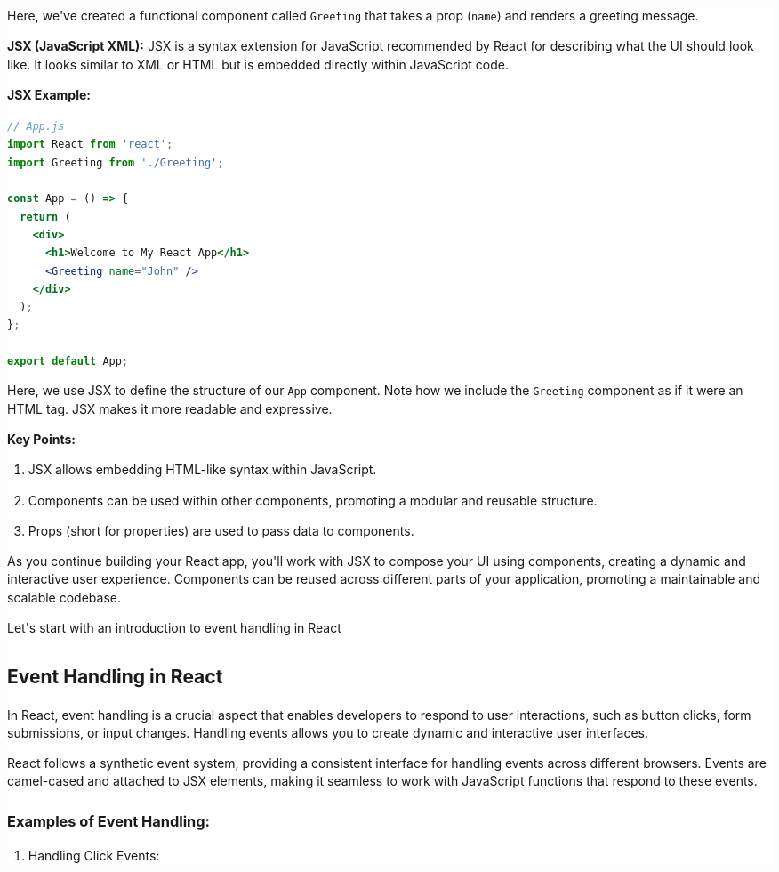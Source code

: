 Here, we've created a functional component called `Greeting` that takes a prop (`name`) and renders a greeting message.

**JSX (JavaScript XML):** JSX is a syntax extension for JavaScript recommended by React for describing what the UI should look like. It looks similar to XML or HTML but is embedded directly within JavaScript code.

**JSX Example:**

```jsx
// App.js
import React from 'react';
import Greeting from './Greeting';

const App = () => {
  return (
    <div>
      <h1>Welcome to My React App</h1>
      <Greeting name="John" />
    </div>
  );
};

export default App;
```

Here, we use JSX to define the structure of our `App` component. Note how we include the `Greeting` component as if it were an HTML tag. JSX makes it more readable and expressive.

**Key Points:**

1. JSX allows embedding HTML-like syntax within JavaScript.
    
2. Components can be used within other components, promoting a modular and reusable structure.
    
3. Props (short for properties) are used to pass data to components.
    

As you continue building your React app, you'll work with JSX to compose your UI using components, creating a dynamic and interactive user experience. Components can be reused across different parts of your application, promoting a maintainable and scalable codebase.

Let's start with an introduction to event handling in React

## **Event Handling in React**

In React, event handling is a crucial aspect that enables developers to respond to user interactions, such as button clicks, form submissions, or input changes. Handling events allows you to create dynamic and interactive user interfaces.

React follows a synthetic event system, providing a consistent interface for handling events across different browsers. Events are camel-cased and attached to JSX elements, making it seamless to work with JavaScript functions that respond to these events.

### Examples of Event Handling:

1. Handling Click Events:
    